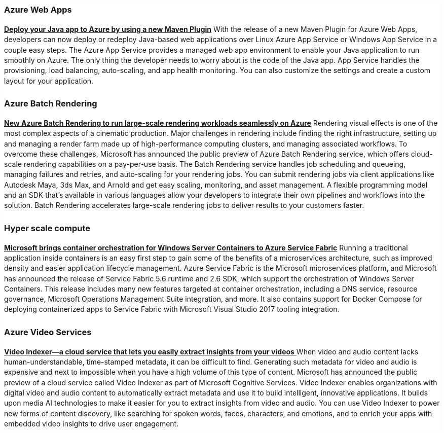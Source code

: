 
### Azure Web Apps
[**Deploy your Java app to Azure by using a new Maven Plugin**](https://azure.microsoft.com/en-us/blog/maven-deploy-java-web-apps-to-azure/) With the release of a new Maven Plugin for Azure Web Apps, developers can now deploy or redeploy Java-based web applications over Linux Azure App Service or Windows App Service in a couple easy steps. The Azure App Service provides a managed web app environment to enable your Java application to run smoothly on Azure. The only thing the developer needs to worry about is the code of the Java app. App Service handles the provisioning, load balancing, auto-scaling, and app health monitoring. You can also customize the settings and create a custom layout for your application. 


### Azure Batch Rendering 
[**New Azure Batch Rendering to run large-scale rendering workloads seamlessly on Azure**](https://azure.microsoft.com/en-us/blog/announcing-public-preview-of-azure-batch-rendering/) Rendering visual effects is one of the most complex aspects of a cinematic production. Major challenges in rendering include finding the right infrastructure, setting up and managing a render farm made up of high-performance computing clusters, and managing associated workflows. To overcome these challenges, Microsoft has announced the public preview of Azure Batch Rendering service, which offers cloud-scale rendering capabilities on a pay-per-use basis. The Batch Rendering service handles job scheduling and queueing, managing failures and retries, and auto-scaling for your rendering jobs. You can submit rendering jobs via client applications like Autodesk Maya, 3ds Max, and Arnold and get easy scaling, monitoring, and asset management. A flexible programming model and an SDK that’s available in various languages allow your developers to integrate their own pipelines and workflows into the solution. Batch Rendering accelerates large-scale rendering jobs to deliver results to your customers faster.


### Hyper scale compute  
[**Microsoft brings container orchestration for Windows Server Containers to Azure Service Fabric**](https://azure.microsoft.com/en-us/blog/announcing-windows-server-container-orchestration-with-azure-service-fabric/)  Running a traditional application inside containers is an easy first step to gain some of the benefits of a microservices architecture, such as improved density and easier application lifecycle management. Azure Service Fabric is the Microsoft microservices platform, and Microsoft has announced the release of Service Fabric 5.6 runtime and 2.6 SDK, which support the orchestration of Windows Server Containers. This release includes many new features targeted at container orchestration, including a DNS service, resource governance, Microsoft Operations Management Suite integration, and more. It also contains support for Docker Compose for deploying containerized apps to Service Fabric with Microsoft Visual Studio 2017 tooling integration.  
  

### Azure Video Services  
[**Video Indexer—a cloud service that lets you easily extract insights from your videos** ](https://vi.microsoft.com/)  When video and audio content lacks human-understandable, time-stamped metadata, it can be difficult to find. Generating such metadata for video and audio is expensive and next to impossible when you have a high volume of this type of content. Microsoft has announced the public preview of a cloud service called Video Indexer as part of Microsoft Cognitive Services. Video Indexer enables organizations with digital video and audio content to automatically extract metadata and use it to build intelligent, innovative applications. It builds upon media AI technologies to make it easier for you to extract insights from video and audio. You can use Video Indexer to power new forms of content discovery, like searching for spoken words, faces, characters, and emotions, and to enrich your apps with embedded video insights to drive user engagement.  
  